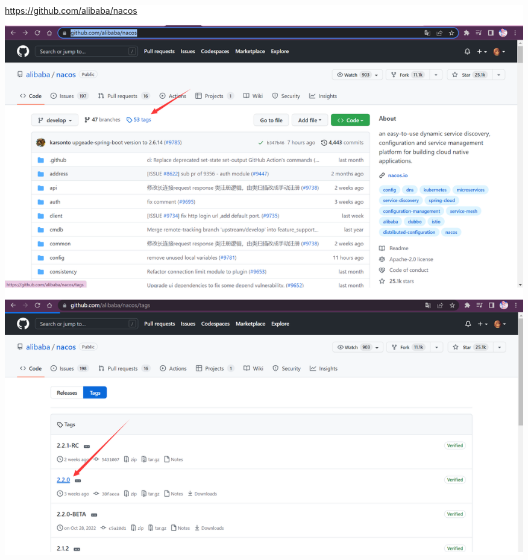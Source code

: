 https://github.com/alibaba/nacos

![image-20230103230617034](../../images/image-20230103230617034.png)

![image-20230103230631442](../../images/image-20230103230631442.png)
